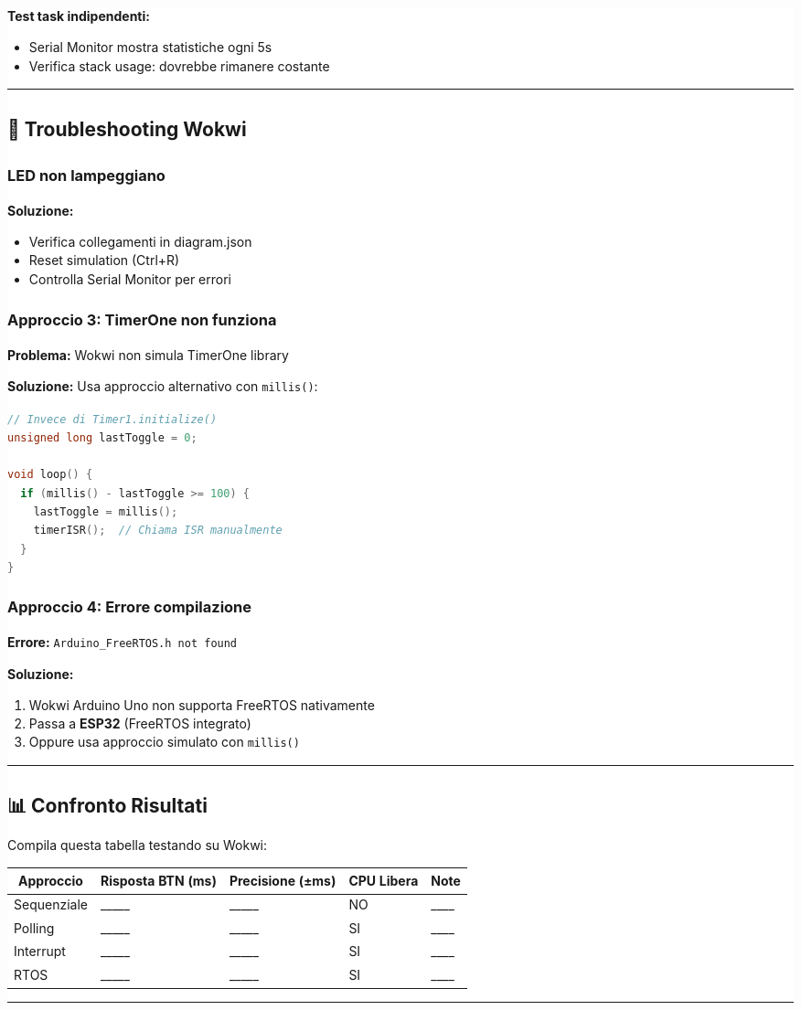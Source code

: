 **Test task indipendenti:**
- Serial Monitor mostra statistiche ogni 5s
- Verifica stack usage: dovrebbe rimanere costante

---

## 🐛 Troubleshooting Wokwi

### LED non lampeggiano

**Soluzione:**
- Verifica collegamenti in diagram.json
- Reset simulation (Ctrl+R)
- Controlla Serial Monitor per errori

### Approccio 3: TimerOne non funziona

**Problema:** Wokwi non simula TimerOne library

**Soluzione:** Usa approccio alternativo con `millis()`:
```cpp
// Invece di Timer1.initialize()
unsigned long lastToggle = 0;

void loop() {
  if (millis() - lastToggle >= 100) {
    lastToggle = millis();
    timerISR();  // Chiama ISR manualmente
  }
}
```

### Approccio 4: Errore compilazione

**Errore:** `Arduino_FreeRTOS.h not found`

**Soluzione:** 
1. Wokwi Arduino Uno non supporta FreeRTOS nativamente
2. Passa a **ESP32** (FreeRTOS integrato)
3. Oppure usa approccio simulato con `millis()`

---

## 📊 Confronto Risultati

Compila questa tabella testando su Wokwi:

| Approccio   | Risposta BTN (ms) | Precisione (±ms) | CPU Libera | Note |
|-------------|-------------------|------------------|------------|------|
| Sequenziale | _____             | _____            | NO         | ____ |
| Polling     | _____             | _____            | SI         | ____ |
| Interrupt   | _____             | _____            | SI         | ____ |
| RTOS        | _____             | _____            | SI         | ____ |

---
